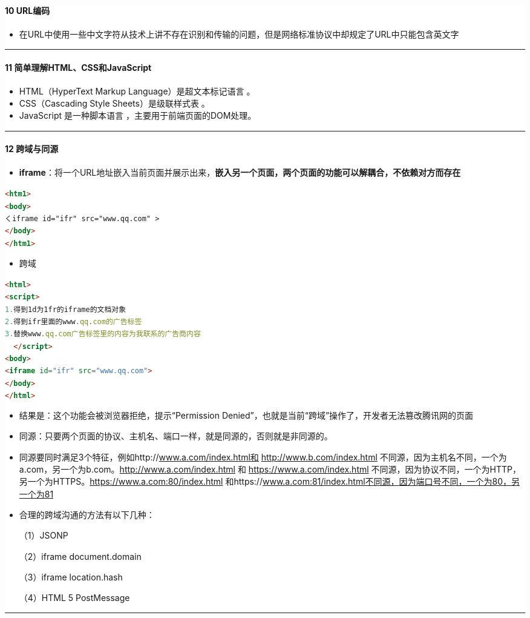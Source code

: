 
#### 10 URL编码

- 在URL中使用一些中文字符从技术上讲不存在识别和传输的问题，但是网络标准协议中却规定了URL中只能包含英文字

---

#### 11 简单理解HTML、CSS和JavaScript

- HTML（HyperText Markup Language）是超文本标记语言 。
- CSS（Cascading Style Sheets）是级联样式表 。
- JavaScript 是一种脚本语言 ，主要用于前端页面的DOM处理。

---

#### 12 跨域与同源

- **iframe**：将一个URL地址嵌入当前页面并展示出来，**嵌入另一个页面，两个页面的功能可以解耦合，不依赖对方而存在** 

~~~html
<htm1>
<body>
くiframe id="ifr" src="www.qq.com" >
</body>
</htm1>
~~~

- 跨域

~~~html
<html>
<script>
1.得到1d为1fr的iframe的文档对象
2.得到ifr里面的www.qq.com的广告标签
3.替换www.qq.com广告标签里的内容为我联系的广告商内容
  </script>
<body>
<iframe id="ifr" src="www.qq.com">
</body>
</html>
~~~

- 结果是：这个功能会被浏览器拒绝，提示“Permission Denied”，也就是当前“跨域”操作了，开发者无法篡改腾讯网的页面

- 同源：只要两个页面的协议、主机名、端口一样，就是同源的，否则就是非同源的。

- 同源要同时满足3个特征，例如http://www.a.com/index.html和 http://www.b.com/index.html 不同源，因为主机名不同，一个为a.com，另一个为b.com。http://www.a.com/index.html 和 https://www.a.com/index.html 不同源，因为协议不同，一个为HTTP，另一个为HTTPS。https://www.a.com:80/index.html 和https://www.a.com:81/index.html不同源，因为端口号不同，一个为80，另一个为81

- 合理的跨域沟通的方法有以下几种：

  （1）JSONP

  （2）iframe document.domain

  （3）iframe location.hash

  （4）HTML 5 PostMessage

---